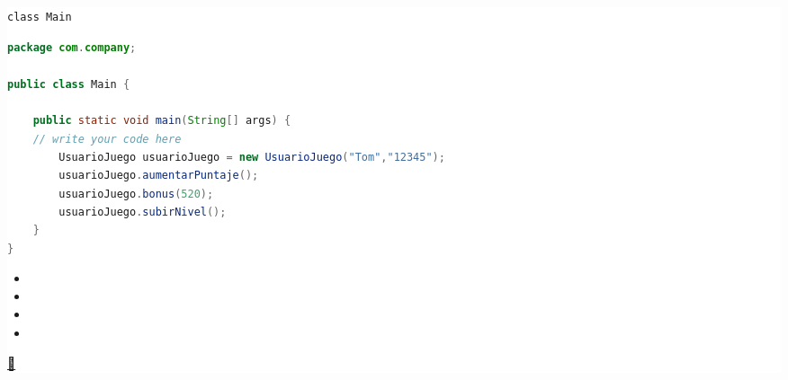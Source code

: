 `class Main`

```java
package com.company;

public class Main {

    public static void main(String[] args) {
	// write your code here
        UsuarioJuego usuarioJuego = new UsuarioJuego("Tom","12345");
        usuarioJuego.aumentarPuntaje();
        usuarioJuego.bonus(520);
        usuarioJuego.subirNivel();
    }
}
```

-
-
-
-




[🔺](#up)
